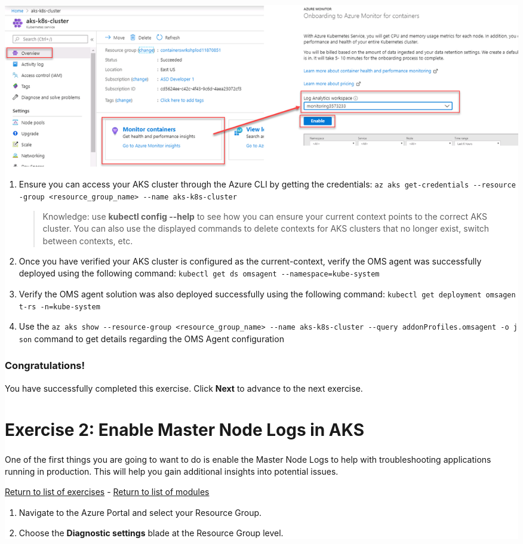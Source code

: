    ![](Content/m7image2_a.png)

1. Ensure you can access your AKS cluster through the Azure CLI by getting the credentials: `az aks get-credentials --resource-group <resource_group_name> --name aks-k8s-cluster`

   > Knowledge: use **kubectl config --help** to see how you can ensure your current context points to the correct AKS cluster. You can also use the displayed commands to delete contexts for AKS clusters that no longer exist, switch between contexts, etc.

1. Once you have verified your AKS cluster is configured as the current-context, verify the OMS agent was successfully deployed using the following command: `kubectl get ds omsagent --namespace=kube-system`

1. Verify the OMS agent solution was also deployed successfully using the following command: `kubectl get deployment omsagent-rs -n=kube-system`

1. Use the `az aks show --resource-group <resource_group_name> --name aks-k8s-cluster --query addonProfiles.omsagent -o json` command to get details regarding the OMS Agent configuration

### Congratulations!

You have successfully completed this exercise. Click **Next** to advance to the next exercise.

# Exercise 2: Enable Master Node Logs in AKS

One of the first things you are going to want to do is enable the Master Node Logs to help with troubleshooting applications running in production. This will help you gain additional insights into potential issues.

[Return to list of exercises](#module-7-table-of-contents) - [Return to list of modules](#modules)

1. Navigate to the Azure Portal and select your Resource Group.

1. Choose the **Diagnostic settings** blade at the Resource Group level.
